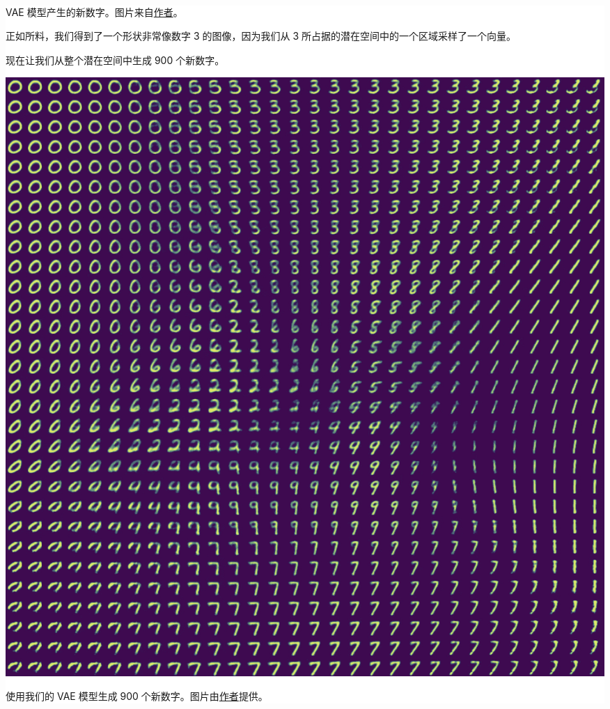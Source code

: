 VAE 模型产生的新数字。图片来自[作者](https://solclover.com/)。

正如所料，我们得到了一个形状非常像数字 3 的图像，因为我们从 3 所占据的潜在空间中的一个区域采样了一个向量。

现在让我们从整个潜在空间中生成 900 个新数字。

![](img/66452958874c05682627e667457cd896.png)

使用我们的 VAE 模型生成 900 个新数字。图片由[作者](https://solclover.com/)提供。
